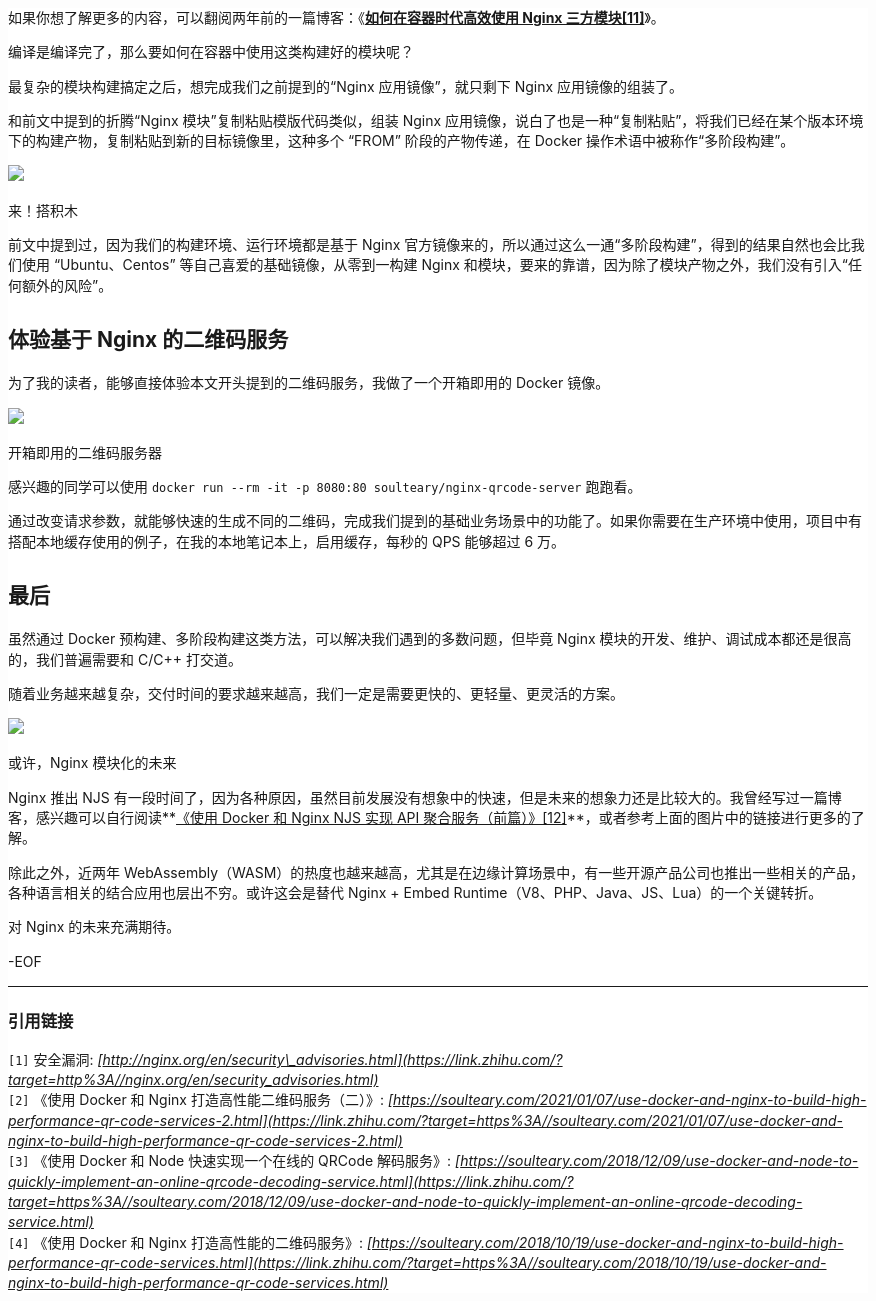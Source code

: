 如果你想了解更多的内容，可以翻阅两年前的一篇博客：《**[如何在容器时代高效使用 Nginx 三方模块\[11\]](https://link.zhihu.com/?target=https%3A//soulteary.com/2021/03/22/how-to-use-nginx-third-party-modules-efficiently-in-the-container-era.html)**》。

编译是编译完了，那么要如何在容器中使用这类构建好的模块呢？

最复杂的模块构建搞定之后，想完成我们之前提到的“Nginx 应用镜像”，就只剩下 Nginx 应用镜像的组装了。

和前文中提到的折腾“Nginx 模块”复制粘贴模版代码类似，组装 Nginx 应用镜像，说白了也是一种“复制粘贴”，将我们已经在某个版本环境下的构建产物，复制粘贴到新的目标镜像里，这种多个 “FROM” 阶段的产物传递，在 Docker 操作术语中被称作“多阶段构建”。

![](https://pic2.zhimg.com/v2-5816e591318d00fbc20da6125f6f0ba9_b.jpg)

来！搭积木

前文中提到过，因为我们的构建环境、运行环境都是基于 Nginx 官方镜像来的，所以通过这么一通“多阶段构建”，得到的结果自然也会比我们使用 “Ubuntu、Centos” 等自己喜爱的基础镜像，从零到一构建 Nginx 和模块，要来的靠谱，因为除了模块产物之外，我们没有引入“任何额外的风险”。

## **体验基于 Nginx 的二维码服务**

为了我的读者，能够直接体验本文开头提到的二维码服务，我做了一个开箱即用的 Docker 镜像。

![](https://pic2.zhimg.com/v2-758d9dfaae0e426d9226e6d801054135_b.jpg)

开箱即用的二维码服务器

感兴趣的同学可以使用 `docker run --rm -it -p 8080:80 soulteary/nginx-qrcode-server` 跑跑看。

通过改变请求参数，就能够快速的生成不同的二维码，完成我们提到的基础业务场景中的功能了。如果你需要在生产环境中使用，项目中有搭配本地缓存使用的例子，在我的本地笔记本上，启用缓存，每秒的 QPS 能够超过 6 万。

## **最后**

虽然通过 Docker 预构建、多阶段构建这类方法，可以解决我们遇到的多数问题，但毕竟 Nginx 模块的开发、维护、调试成本都还是很高的，我们普遍需要和 C/C++ 打交道。

随着业务越来越复杂，交付时间的要求越来越高，我们一定是需要更快的、更轻量、更灵活的方案。

![](https://pic4.zhimg.com/v2-7231ad8a2bc409d81f6d7ddd5f621193_b.jpg)

或许，Nginx 模块化的未来

Nginx 推出 NJS 有一段时间了，因为各种原因，虽然目前发展没有想象中的快速，但是未来的想象力还是比较大的。我曾经写过一篇博客，感兴趣可以自行阅读**[《使用 Docker 和 Nginx NJS 实现 API 聚合服务（前篇）》\[12\]](https://link.zhihu.com/?target=https%3A//soulteary.com/2021/03/18/use-docker-and-nginx-njs-to-implement-api-aggregation-service-part-1.html)**，或者参考上面的图片中的链接进行更多的了解。

除此之外，近两年 WebAssembly（WASM）的热度也越来越高，尤其是在边缘计算场景中，有一些开源产品公司也推出一些相关的产品，各种语言相关的结合应用也层出不穷。或许这会是替代 Nginx + Embed Runtime（V8、PHP、Java、JS、Lua）的一个关键转折。

对 Nginx 的未来充满期待。

\-EOF

___

### **引用链接**

`[1]` 安全漏洞: _[http://nginx.org/en/security\_advisories.html](https://link.zhihu.com/?target=http%3A//nginx.org/en/security_advisories.html)_  
`[2]` 《使用 Docker 和 Nginx 打造高性能二维码服务（二）》: _[https://soulteary.com/2021/01/07/use-docker-and-nginx-to-build-high-performance-qr-code-services-2.html](https://link.zhihu.com/?target=https%3A//soulteary.com/2021/01/07/use-docker-and-nginx-to-build-high-performance-qr-code-services-2.html)_  
`[3]` 《使用 Docker 和 Node 快速实现一个在线的 QRCode 解码服务》: _[https://soulteary.com/2018/12/09/use-docker-and-node-to-quickly-implement-an-online-qrcode-decoding-service.html](https://link.zhihu.com/?target=https%3A//soulteary.com/2018/12/09/use-docker-and-node-to-quickly-implement-an-online-qrcode-decoding-service.html)_  
`[4]` 《使用 Docker 和 Nginx 打造高性能的二维码服务》: _[https://soulteary.com/2018/10/19/use-docker-and-nginx-to-build-high-performance-qr-code-services.html](https://link.zhihu.com/?target=https%3A//soulteary.com/2018/10/19/use-docker-and-nginx-to-build-high-performance-qr-code-services.html)_  